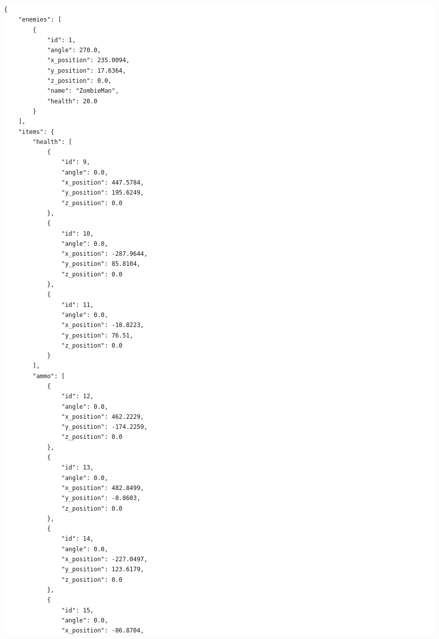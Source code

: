 
```
{
    "enemies": [
        {
            "id": 1,
            "angle": 270.0,
            "x_position": 235.0094,
            "y_position": 17.6364,
            "z_position": 0.0,
            "name": "ZombieMan",
            "health": 20.0
        }
    ],
    "items": {
        "health": [
            {
                "id": 9,
                "angle": 0.0,
                "x_position": 447.5784,
                "y_position": 195.6249,
                "z_position": 0.0
            },
            {
                "id": 10,
                "angle": 0.0,
                "x_position": -287.9644,
                "y_position": 85.8104,
                "z_position": 0.0
            },
            {
                "id": 11,
                "angle": 0.0,
                "x_position": -18.8223,
                "y_position": 76.51,
                "z_position": 0.0
            }
        ],
        "ammo": [
            {
                "id": 12,
                "angle": 0.0,
                "x_position": 462.2229,
                "y_position": -174.2259,
                "z_position": 0.0
            },
            {
                "id": 13,
                "angle": 0.0,
                "x_position": 482.8499,
                "y_position": -8.8603,
                "z_position": 0.0
            },
            {
                "id": 14,
                "angle": 0.0,
                "x_position": -227.0497,
                "y_position": 123.6179,
                "z_position": 0.0
            },
            {
                "id": 15,
                "angle": 0.0,
                "x_position": -86.8704,
```